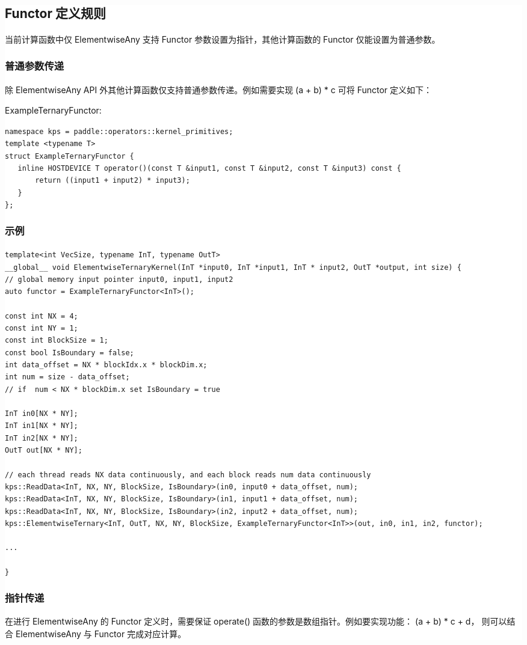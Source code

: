 ## Functor 定义规则
当前计算函数中仅 ElementwiseAny 支持 Functor 参数设置为指针，其他计算函数的 Functor 仅能设置为普通参数。

### 普通参数传递
除 ElementwiseAny API 外其他计算函数仅支持普通参数传递。例如需要实现 (a + b) * c 可将 Functor 定义如下：

ExampleTernaryFunctor:
```
namespace kps = paddle::operators::kernel_primitives;
template <typename T>
struct ExampleTernaryFunctor {
   inline HOSTDEVICE T operator()(const T &input1, const T &input2, const T &input3) const {
       return ((input1 + input2) * input3);
   }
};
```

### 示例

```
template<int VecSize, typename InT, typename OutT>
__global__ void ElementwiseTernaryKernel(InT *input0, InT *input1, InT * input2, OutT *output, int size) {
// global memory input pointer input0, input1, input2
auto functor = ExampleTernaryFunctor<InT>();

const int NX = 4;
const int NY = 1;
const int BlockSize = 1;
const bool IsBoundary = false;
int data_offset = NX * blockIdx.x * blockDim.x;
int num = size - data_offset;
// if  num < NX * blockDim.x set IsBoundary = true

InT in0[NX * NY];
InT in1[NX * NY];
InT in2[NX * NY];
OutT out[NX * NY];

// each thread reads NX data continuously, and each block reads num data continuously
kps::ReadData<InT, NX, NY, BlockSize, IsBoundary>(in0, input0 + data_offset, num);
kps::ReadData<InT, NX, NY, BlockSize, IsBoundary>(in1, input1 + data_offset, num);
kps::ReadData<InT, NX, NY, BlockSize, IsBoundary>(in2, input2 + data_offset, num);
kps::ElementwiseTernary<InT, OutT, NX, NY, BlockSize, ExampleTernaryFunctor<InT>>(out, in0, in1, in2, functor);

...

}
```

### 指针传递
在进行 ElementwiseAny 的 Functor 定义时，需要保证 operate() 函数的参数是数组指针。例如要实现功能： (a + b) * c + d， 则可以结合 ElementwiseAny 与 Functor 完成对应计算。
